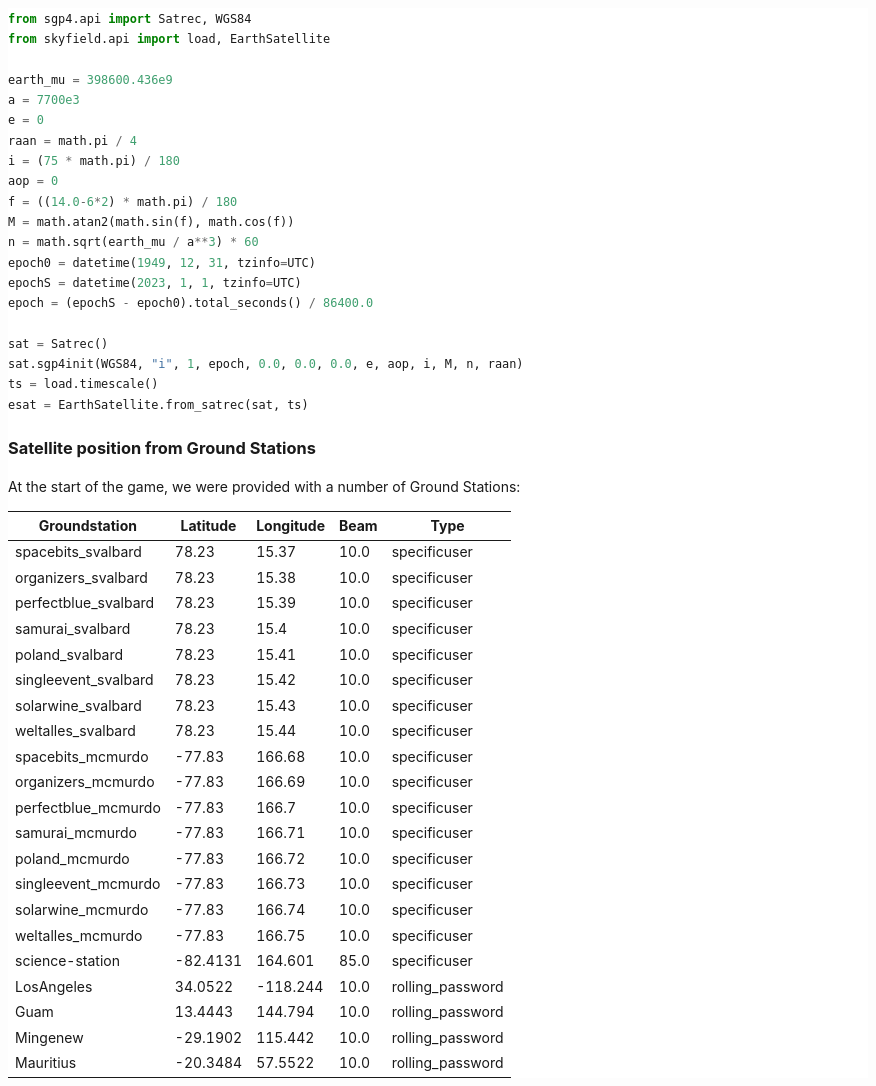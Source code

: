 ```python
from sgp4.api import Satrec, WGS84
from skyfield.api import load, EarthSatellite

earth_mu = 398600.436e9
a = 7700e3
e = 0
raan = math.pi / 4
i = (75 * math.pi) / 180
aop = 0
f = ((14.0-6*2) * math.pi) / 180
M = math.atan2(math.sin(f), math.cos(f))
n = math.sqrt(earth_mu / a**3) * 60
epoch0 = datetime(1949, 12, 31, tzinfo=UTC)
epochS = datetime(2023, 1, 1, tzinfo=UTC)
epoch = (epochS - epoch0).total_seconds() / 86400.0

sat = Satrec()
sat.sgp4init(WGS84, "i", 1, epoch, 0.0, 0.0, 0.0, e, aop, i, M, n, raan)
ts = load.timescale()
esat = EarthSatellite.from_satrec(sat, ts)
```

### Satellite position from Ground Stations

At the start of the game, we were provided with a number of Ground Stations:

| Groundstation | Latitude | Longitude | Beam | Type |
| -----| --- | --- | --- | ---|
| spacebits_svalbard | 78.23 | 15.37 | 10.0 | specificuser  |
| organizers_svalbard | 78.23 | 15.38 | 10.0 | specificuser  |
| perfectblue_svalbard | 78.23 | 15.39 | 10.0 | specificuser  |
| samurai_svalbard | 78.23 | 15.4 | 10.0 | specificuser  |
| poland_svalbard | 78.23 | 15.41 | 10.0 | specificuser  |
| singleevent_svalbard | 78.23 | 15.42 | 10.0 | specificuser  |
| solarwine_svalbard | 78.23 | 15.43 | 10.0 | specificuser  |
| weltalles_svalbard | 78.23 | 15.44 | 10.0 | specificuser  |
| spacebits_mcmurdo | -77.83 | 166.68 | 10.0 | specificuser  |
| organizers_mcmurdo | -77.83 | 166.69 | 10.0 | specificuser  |
| perfectblue_mcmurdo | -77.83 | 166.7 | 10.0 | specificuser  |
| samurai_mcmurdo | -77.83 | 166.71 | 10.0 | specificuser  |
| poland_mcmurdo | -77.83 | 166.72 | 10.0 | specificuser  |
| singleevent_mcmurdo | -77.83 | 166.73 | 10.0 | specificuser  |
| solarwine_mcmurdo | -77.83 | 166.74 | 10.0 | specificuser  |
| weltalles_mcmurdo | -77.83 | 166.75 | 10.0 | specificuser  |
| science-station | -82.4131 | 164.601 | 85.0 | specificuser  |
| LosAngeles | 34.0522 | -118.244 | 10.0 | rolling_password  |
| Guam | 13.4443 | 144.794 | 10.0 | rolling_password  |
| Mingenew | -29.1902 | 115.442 | 10.0 | rolling_password  |
| Mauritius | -20.3484 | 57.5522 | 10.0 | rolling_password  |